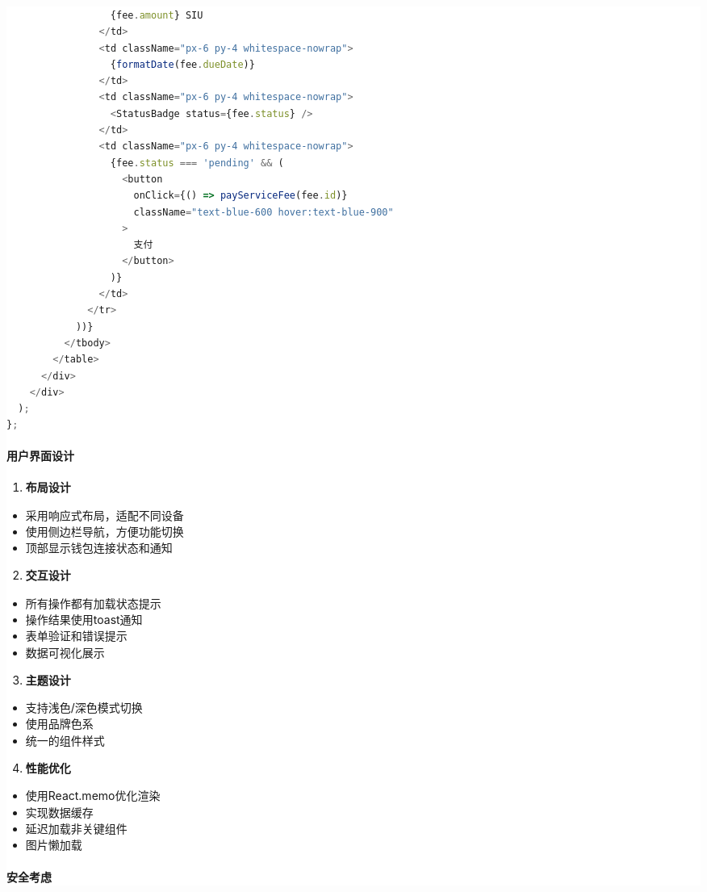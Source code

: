 ```typescript
                  {fee.amount} SIU
                </td>
                <td className="px-6 py-4 whitespace-nowrap">
                  {formatDate(fee.dueDate)}
                </td>
                <td className="px-6 py-4 whitespace-nowrap">
                  <StatusBadge status={fee.status} />
                </td>
                <td className="px-6 py-4 whitespace-nowrap">
                  {fee.status === 'pending' && (
                    <button
                      onClick={() => payServiceFee(fee.id)}
                      className="text-blue-600 hover:text-blue-900"
                    >
                      支付
                    </button>
                  )}
                </td>
              </tr>
            ))}
          </tbody>
        </table>
      </div>
    </div>
  );
};
```

#### 用户界面设计

1. **布局设计**
- 采用响应式布局，适配不同设备
- 使用侧边栏导航，方便功能切换
- 顶部显示钱包连接状态和通知

2. **交互设计**
- 所有操作都有加载状态提示
- 操作结果使用toast通知
- 表单验证和错误提示
- 数据可视化展示

3. **主题设计**
- 支持浅色/深色模式切换
- 使用品牌色系
- 统一的组件样式

4. **性能优化**
- 使用React.memo优化渲染
- 实现数据缓存
- 延迟加载非关键组件
- 图片懒加载

#### 安全考虑
